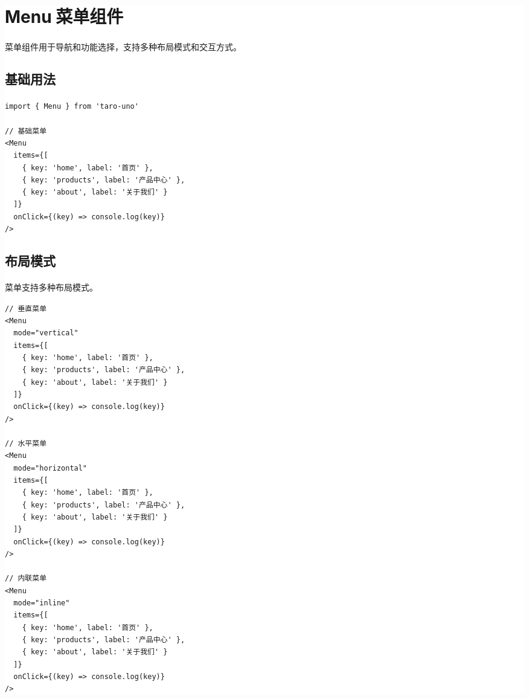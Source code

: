 # Menu 菜单组件

菜单组件用于导航和功能选择，支持多种布局模式和交互方式。

## 基础用法

```tsx
import { Menu } from 'taro-uno'

// 基础菜单
<Menu
  items={[
    { key: 'home', label: '首页' },
    { key: 'products', label: '产品中心' },
    { key: 'about', label: '关于我们' }
  ]}
  onClick={(key) => console.log(key)}
/>
```

## 布局模式

菜单支持多种布局模式。

```tsx
// 垂直菜单
<Menu
  mode="vertical"
  items={[
    { key: 'home', label: '首页' },
    { key: 'products', label: '产品中心' },
    { key: 'about', label: '关于我们' }
  ]}
  onClick={(key) => console.log(key)}
/>

// 水平菜单
<Menu
  mode="horizontal"
  items={[
    { key: 'home', label: '首页' },
    { key: 'products', label: '产品中心' },
    { key: 'about', label: '关于我们' }
  ]}
  onClick={(key) => console.log(key)}
/>

// 内联菜单
<Menu
  mode="inline"
  items={[
    { key: 'home', label: '首页' },
    { key: 'products', label: '产品中心' },
    { key: 'about', label: '关于我们' }
  ]}
  onClick={(key) => console.log(key)}
/>
```

